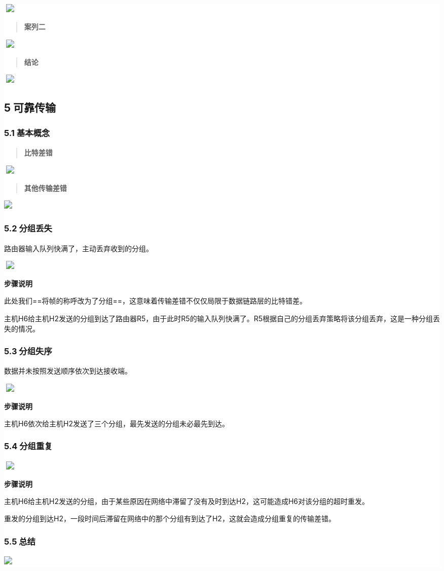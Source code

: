 ​	![](https://guardwhy.oss-cn-beijing.aliyuncs.com/img/javaEE/Spring/Test4/20210329222837.png)

> **案列二**

​	![](https://guardwhy.oss-cn-beijing.aliyuncs.com/img/javaEE/Spring/Test4/20210329222952.png)

> **结论**

​	![](https://guardwhy.oss-cn-beijing.aliyuncs.com/img/javaEE/Spring/Test4/20210329223102.png)

## 5 可靠传输

### 5.1 基本概念

> **比特差错**

​	![](https://guardwhy.oss-cn-beijing.aliyuncs.com/img/javaEE/Spring/Test4/20210329225823.png)

> **其他传输差错**

![](https://guardwhy.oss-cn-beijing.aliyuncs.com/img/javaEE/Spring/Test4/20210329225953.png)

### 5.2 **分组丢失**

路由器输入队列快满了，主动丢弃收到的分组。

​	![](https://guardwhy.oss-cn-beijing.aliyuncs.com/img/javaEE/Spring/Test4/20210329230143.png)

**步骤说明**

此处我们==将帧的称呼改为了分组==，这意味着传输差错不仅仅局限于数据链路层的比特错差。

主机H6给主机H2发送的分组到达了路由器R5，由于此时R5的输入队列快满了。R5根据自己的分组丢弃策略将该分组丢弃，这是一种分组丢失的情况。

### 5.3 **分组失序**

数据并未按照发送顺序依次到达接收端。

​	![](https://guardwhy.oss-cn-beijing.aliyuncs.com/img/javaEE/Spring/Test4/20210329233807.png)

**步骤说明**

主机H6依次给主机H2发送了三个分组，最先发送的分组未必最先到达。

### 5.4 **分组重复**

​	![](https://guardwhy.oss-cn-beijing.aliyuncs.com/img/javaEE/Spring/Test4/20210329234125.png)

**步骤说明**

主机H6给主机H2发送的分组，由于某些原因在网络中滞留了没有及时到达H2，这可能造成H6对该分组的超时重发。

重发的分组到达H2，一段时间后滞留在网络中的那个分组有到达了H2，这就会造成分组重复的传输差错。

### 5.5 总结

![](https://guardwhy.oss-cn-beijing.aliyuncs.com/img/javaEE/Spring/Test4/20210329234846.png)
